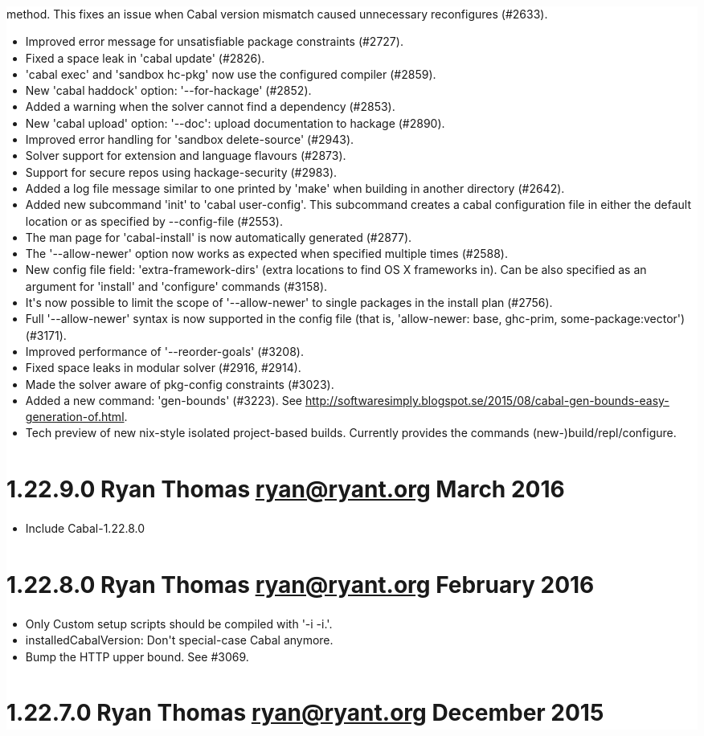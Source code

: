   method. This fixes an issue when Cabal version mismatch caused
  unnecessary reconfigures (#2633).
  * Improved error message for unsatisfiable package constraints
  (#2727).
  * Fixed a space leak in 'cabal update' (#2826).
  * 'cabal exec' and 'sandbox hc-pkg' now use the configured
  compiler (#2859).
  * New 'cabal haddock' option: '--for-hackage' (#2852).
  * Added a warning when the solver cannot find a dependency (#2853).
  * New 'cabal upload' option: '--doc': upload documentation to
  hackage (#2890).
  * Improved error handling for 'sandbox delete-source' (#2943).
  * Solver support for extension and language flavours (#2873).
  * Support for secure repos using hackage-security (#2983).
  * Added a log file message similar to one printed by 'make' when
  building in another directory (#2642).
  * Added new subcommand 'init' to 'cabal user-config'. This
  subcommand creates a cabal configuration file in either the
  default location or as specified by --config-file (#2553).
  * The man page for 'cabal-install' is now automatically generated
  (#2877).
  * The '--allow-newer' option now works as expected when specified
  multiple times (#2588).
  * New config file field: 'extra-framework-dirs' (extra locations
  to find OS X frameworks in). Can be also specified as an argument
  for 'install' and 'configure' commands (#3158).
  * It's now possible to limit the scope of '--allow-newer' to
  single packages in the install plan (#2756).
  * Full '--allow-newer' syntax is now supported in the config file
  (that is, 'allow-newer: base, ghc-prim,  some-package:vector')
  (#3171).
  * Improved performance of '--reorder-goals' (#3208).
  * Fixed space leaks in modular solver (#2916, #2914).
  * Made the solver aware of pkg-config constraints (#3023).
  * Added a new command: 'gen-bounds' (#3223). See
  http://softwaresimply.blogspot.se/2015/08/cabal-gen-bounds-easy-generation-of.html.
  * Tech preview of new nix-style isolated project-based builds.
  Currently provides the commands (new-)build/repl/configure.

# 1.22.9.0 Ryan Thomas <ryan@ryant.org> March 2016

  * Include Cabal-1.22.8.0

# 1.22.8.0 Ryan Thomas <ryan@ryant.org> February 2016

  * Only Custom setup scripts should be compiled with '-i -i.'.
  * installedCabalVersion: Don't special-case Cabal anymore.
  * Bump the HTTP upper bound. See #3069.

# 1.22.7.0 Ryan Thomas <ryan@ryant.org> December 2015
